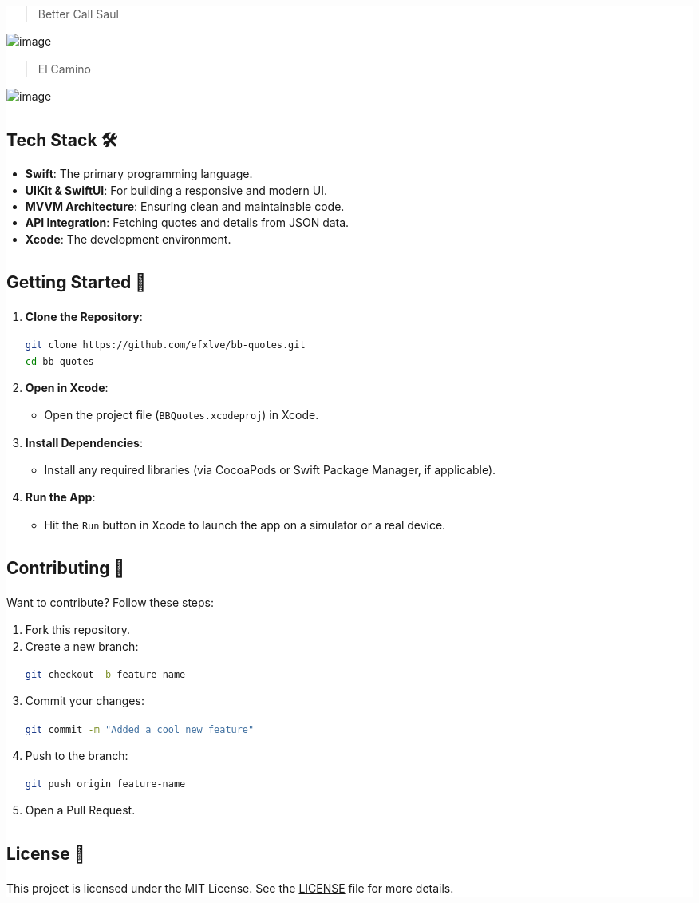 > Better Call Saul
<img width="300" alt="image" src="https://github.com/user-attachments/assets/e57dcb1b-5f55-4bda-9bca-dccaca5d7116">

> El Camino
<img width="300" alt="image" src="https://github.com/user-attachments/assets/a433eafb-58f4-42b8-a8c6-c6fd08485c46">

## Tech Stack 🛠️

- **Swift**: The primary programming language.
- **UIKit & SwiftUI**: For building a responsive and modern UI.
- **MVVM Architecture**: Ensuring clean and maintainable code.
- **API Integration**: Fetching quotes and details from JSON data.
- **Xcode**: The development environment.

## Getting Started 🚀

1. **Clone the Repository**:
   ```bash
   git clone https://github.com/efxlve/bb-quotes.git
   cd bb-quotes
   ```

2. **Open in Xcode**:
   - Open the project file (`BBQuotes.xcodeproj`) in Xcode.

3. **Install Dependencies**:
   - Install any required libraries (via CocoaPods or Swift Package Manager, if applicable).

4. **Run the App**:
   - Hit the `Run` button in Xcode to launch the app on a simulator or a real device.

## Contributing 🤝

Want to contribute? Follow these steps:

1. Fork this repository.
2. Create a new branch:
   ```bash
   git checkout -b feature-name
   ```
3. Commit your changes:
   ```bash
   git commit -m "Added a cool new feature"
   ```
4. Push to the branch:
   ```bash
   git push origin feature-name
   ```
5. Open a Pull Request.

## License 📄

This project is licensed under the MIT License. See the [LICENSE](LICENSE) file for more details.